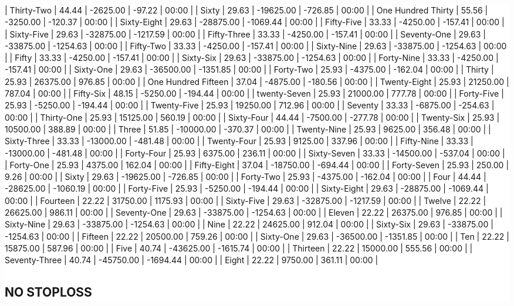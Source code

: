 | Thirty-Two | 44.44 | -2625.00 | -97.22 | 00:00 |     | Sixty | 29.63 | -19625.00 | -726.85 | 00:00 |
| One Hundred Thirty | 55.56 | -3250.00 | -120.37 | 00:00 |     | Sixty-Eight | 29.63 | -28875.00 | -1069.44 | 00:00 |
| Fifty-Five | 33.33 | -4250.00 | -157.41 | 00:00 |     | Sixty-Five | 29.63 | -32875.00 | -1217.59 | 00:00 |
| Fifty-Three | 33.33 | -4250.00 | -157.41 | 00:00 |     | Seventy-One | 29.63 | -33875.00 | -1254.63 | 00:00 |
| Fifty-Two | 33.33 | -4250.00 | -157.41 | 00:00 |     | Sixty-Nine | 29.63 | -33875.00 | -1254.63 | 00:00 |
| Fifty | 33.33 | -4250.00 | -157.41 | 00:00 |     | Sixty-Six | 29.63 | -33875.00 | -1254.63 | 00:00 |
| Forty-Nine | 33.33 | -4250.00 | -157.41 | 00:00 |     | Sixty-One | 29.63 | -36500.00 | -1351.85 | 00:00 |
| Forty-Two | 25.93 | -4375.00 | -162.04 | 00:00 |     | Thirty | 25.93 | 26375.00 | 976.85 | 00:00 |
| One Hundred Fifteen | 37.04 | -4875.00 | -180.56 | 00:00 |     | Twenty-Eight | 25.93 | 21250.00 | 787.04 | 00:00 |
| Fifty-Six | 48.15 | -5250.00 | -194.44 | 00:00 |     | twenty-Seven | 25.93 | 21000.00 | 777.78 | 00:00 |
| Forty-Five | 25.93 | -5250.00 | -194.44 | 00:00 |     | Twenty-Five | 25.93 | 19250.00 | 712.96 | 00:00 |
| Seventy | 33.33 | -6875.00 | -254.63 | 00:00 |     | Thirty-One | 25.93 | 15125.00 | 560.19 | 00:00 |
| Sixty-Four | 44.44 | -7500.00 | -277.78 | 00:00 |     | Twenty-Six | 25.93 | 10500.00 | 388.89 | 00:00 |
| Three | 51.85 | -10000.00 | -370.37 | 00:00 |     | Twenty-Nine | 25.93 | 9625.00 | 356.48 | 00:00 |
| Sixty-Three | 33.33 | -13000.00 | -481.48 | 00:00 |     | Twenty-Four | 25.93 | 9125.00 | 337.96 | 00:00 |
| Fifty-Nine | 33.33 | -13000.00 | -481.48 | 00:00 |     | Forty-Four | 25.93 | 6375.00 | 236.11 | 00:00 |
| Sixty-Seven | 33.33 | -14500.00 | -537.04 | 00:00 |     | Forty-One | 25.93 | 4375.00 | 162.04 | 00:00 |
| Fifty-Eight | 37.04 | -18750.00 | -694.44 | 00:00 |     | Forty-Seven | 25.93 | 250.00 | 9.26 | 00:00 |
| Sixty | 29.63 | -19625.00 | -726.85 | 00:00 |     | Forty-Two | 25.93 | -4375.00 | -162.04 | 00:00 |
| Four | 44.44 | -28625.00 | -1060.19 | 00:00 |     | Forty-Five | 25.93 | -5250.00 | -194.44 | 00:00 |
| Sixty-Eight | 29.63 | -28875.00 | -1069.44 | 00:00 |     | Fourteen | 22.22 | 31750.00 | 1175.93 | 00:00 |
| Sixty-Five | 29.63 | -32875.00 | -1217.59 | 00:00 |     | Twelve | 22.22 | 26625.00 | 986.11 | 00:00 |
| Seventy-One | 29.63 | -33875.00 | -1254.63 | 00:00 |     | Eleven | 22.22 | 26375.00 | 976.85 | 00:00 |
| Sixty-Nine | 29.63 | -33875.00 | -1254.63 | 00:00 |     | Nine | 22.22 | 24625.00 | 912.04 | 00:00 |
| Sixty-Six | 29.63 | -33875.00 | -1254.63 | 00:00 |     | Fifteen | 22.22 | 20500.00 | 759.26 | 00:00 |
| Sixty-One | 29.63 | -36500.00 | -1351.85 | 00:00 |     | Ten | 22.22 | 15875.00 | 587.96 | 00:00 |
| Five | 40.74 | -43625.00 | -1615.74 | 00:00 |     | Thirteen | 22.22 | 15000.00 | 555.56 | 00:00 |
| Seventy-Three | 40.74 | -45750.00 | -1694.44 | 00:00 |     | Eight | 22.22 | 9750.00 | 361.11 | 00:00 |

## NO STOPLOSS
